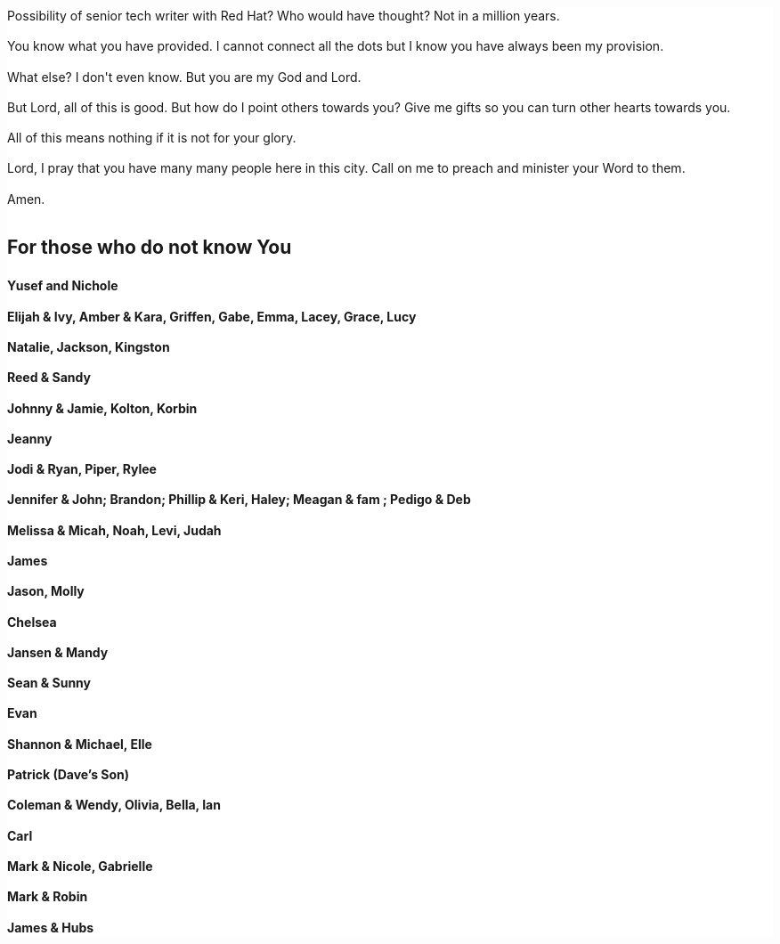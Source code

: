 Possibility of senior tech writer with Red Hat? Who would have thought? Not in a million years.

You know what you have provided. I cannot connect all the dots but I know you have always been my provision.

What else? I don't even know. But you are my God and Lord.

But Lord, all of this is good. But how do I point others towards you? Give me gifts so you can turn other hearts towards you.

All of this means nothing if it is not for your glory.

Lord, I pray that you have many many people here in this city. Call on me to preach and minister your Word to them.

Amen.

## For those who do not know You

**Yusef and Nichole** 

**Elijah & Ivy, Amber & Kara, Griffen, Gabe, Emma, Lacey, Grace, Lucy**

**Natalie, Jackson, Kingston** 

**Reed & Sandy** 

**Johnny & Jamie, Kolton, Korbin** 

**Jeanny** 

**Jodi & Ryan, Piper, Rylee** 

**Jennifer & John; Brandon; Phillip & Keri, Haley; Meagan & fam ; Pedigo & Deb** 

**Melissa & Micah, Noah, Levi, Judah** 

**James** 

**Jason, Molly** 

**Chelsea**

**Jansen & Mandy** 

**Sean & Sunny** 

**Evan** 

**Shannon & Michael, Elle**

**Patrick (Dave’s Son)**

**Coleman & Wendy, Olivia, Bella, Ian**

**Carl**

**Mark & Nicole, Gabrielle** 

**Mark & Robin** 

**James & Hubs**
